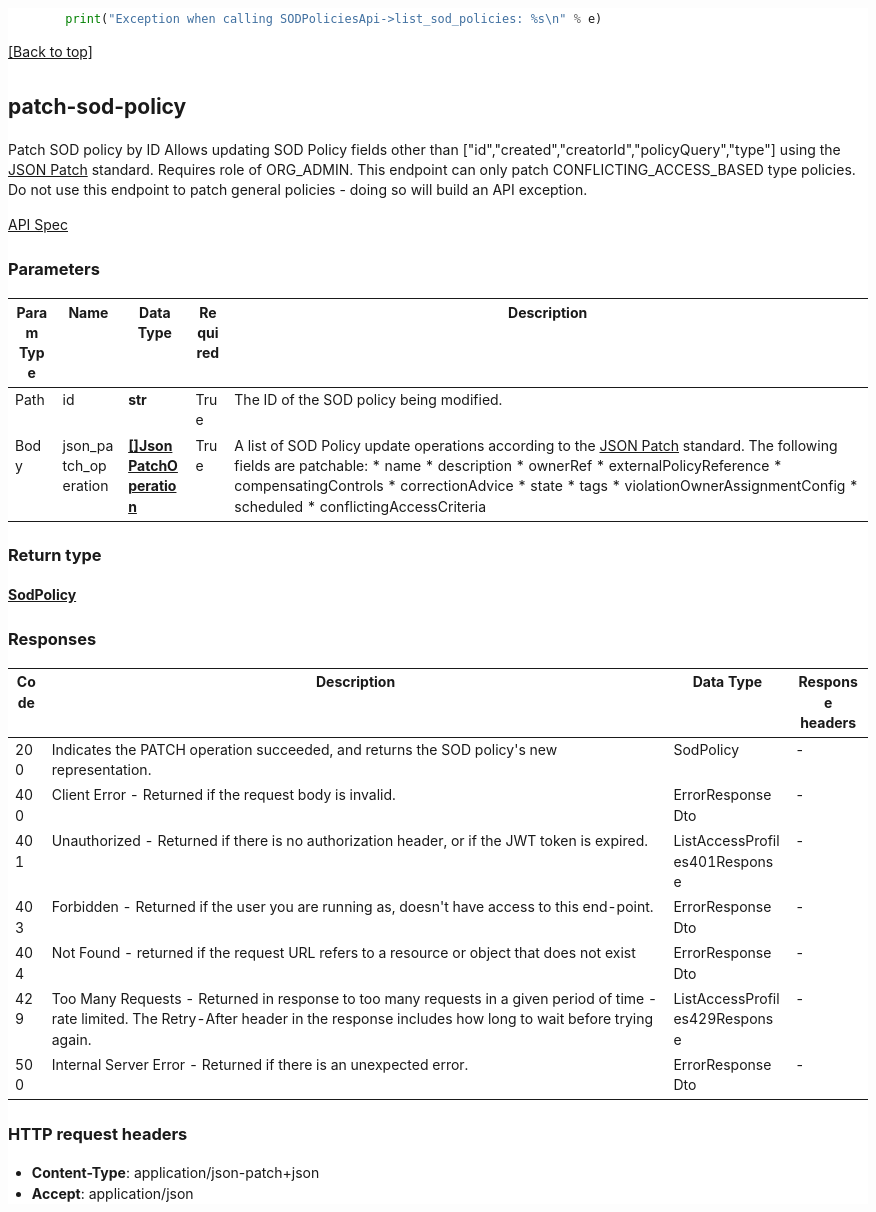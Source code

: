 ```python
        print("Exception when calling SODPoliciesApi->list_sod_policies: %s\n" % e)
```



[[Back to top]](#) 

## patch-sod-policy
Patch SOD policy by ID
Allows updating SOD Policy fields other than ["id","created","creatorId","policyQuery","type"] using the [JSON Patch](https://tools.ietf.org/html/rfc6902) standard.
Requires role of ORG_ADMIN.
This endpoint can only patch CONFLICTING_ACCESS_BASED type policies. Do not use this endpoint to patch general policies - doing so will build an API exception. 

[API Spec](https://developer.sailpoint.com/docs/api/v2025/patch-sod-policy)

### Parameters 

Param Type | Name | Data Type | Required  | Description
------------- | ------------- | ------------- | ------------- | ------------- 
Path   | id | **str** | True  | The ID of the SOD policy being modified.
 Body  | json_patch_operation | [**[]JsonPatchOperation**](../models/json-patch-operation) | True  | A list of SOD Policy update operations according to the [JSON Patch](https://tools.ietf.org/html/rfc6902) standard.  The following fields are patchable: * name * description * ownerRef * externalPolicyReference * compensatingControls * correctionAdvice * state * tags * violationOwnerAssignmentConfig * scheduled * conflictingAccessCriteria 

### Return type
[**SodPolicy**](../models/sod-policy)

### Responses
Code | Description  | Data Type | Response headers |
------------- | ------------- | ------------- |------------------|
200 | Indicates the PATCH operation succeeded, and returns the SOD policy&#39;s new representation. | SodPolicy |  -  |
400 | Client Error - Returned if the request body is invalid. | ErrorResponseDto |  -  |
401 | Unauthorized - Returned if there is no authorization header, or if the JWT token is expired. | ListAccessProfiles401Response |  -  |
403 | Forbidden - Returned if the user you are running as, doesn&#39;t have access to this end-point. | ErrorResponseDto |  -  |
404 | Not Found - returned if the request URL refers to a resource or object that does not exist | ErrorResponseDto |  -  |
429 | Too Many Requests - Returned in response to too many requests in a given period of time - rate limited. The Retry-After header in the response includes how long to wait before trying again. | ListAccessProfiles429Response |  -  |
500 | Internal Server Error - Returned if there is an unexpected error. | ErrorResponseDto |  -  |

### HTTP request headers
 - **Content-Type**: application/json-patch+json
 - **Accept**: application/json
